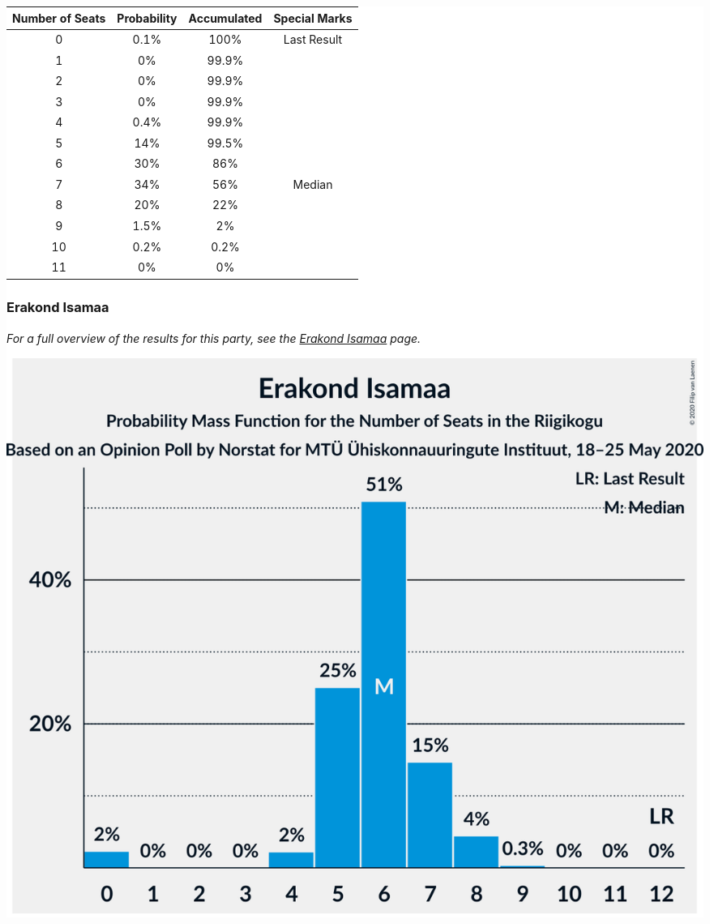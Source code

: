 | Number of Seats | Probability | Accumulated | Special Marks |
|:---------------:|:-----------:|:-----------:|:-------------:|
| 0 | 0.1% | 100% | Last Result |
| 1 | 0% | 99.9% |  |
| 2 | 0% | 99.9% |  |
| 3 | 0% | 99.9% |  |
| 4 | 0.4% | 99.9% |  |
| 5 | 14% | 99.5% |  |
| 6 | 30% | 86% |  |
| 7 | 34% | 56% | Median |
| 8 | 20% | 22% |  |
| 9 | 1.5% | 2% |  |
| 10 | 0.2% | 0.2% |  |
| 11 | 0% | 0% |  |

### Erakond Isamaa

*For a full overview of the results for this party, see the [Erakond Isamaa](party-erakondisamaa.html) page.*

![Graph with seats probability mass function not yet produced](2020-05-25-Norstat-seats-pmf-erakondisamaa.png "Seats Probability Mass Function")
